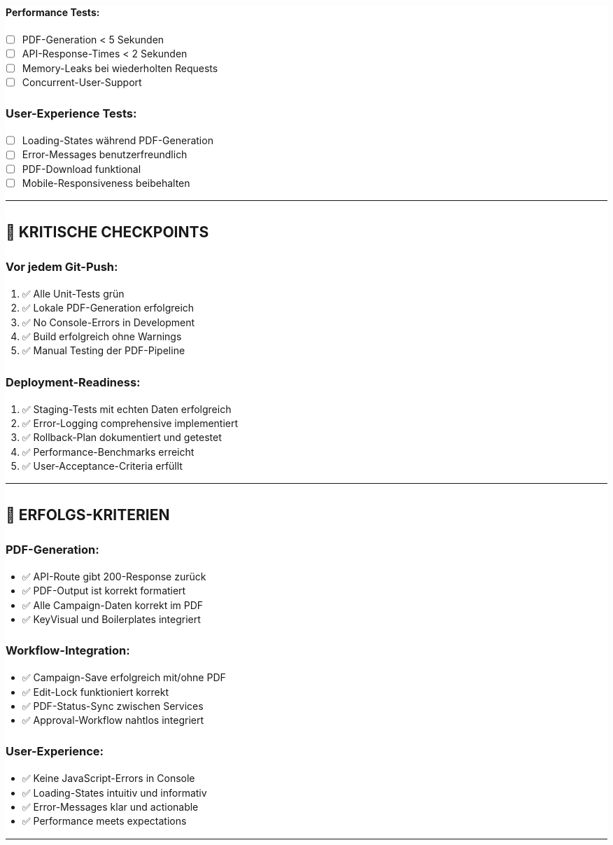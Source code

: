 #### **Performance Tests:**
- [ ] PDF-Generation < 5 Sekunden
- [ ] API-Response-Times < 2 Sekunden
- [ ] Memory-Leaks bei wiederholten Requests
- [ ] Concurrent-User-Support

### **User-Experience Tests:**
- [ ] Loading-States während PDF-Generation
- [ ] Error-Messages benutzerfreundlich
- [ ] PDF-Download funktional
- [ ] Mobile-Responsiveness beibehalten

---

## 🚨 **KRITISCHE CHECKPOINTS**

### **Vor jedem Git-Push:**
1. ✅ Alle Unit-Tests grün
2. ✅ Lokale PDF-Generation erfolgreich
3. ✅ No Console-Errors in Development
4. ✅ Build erfolgreich ohne Warnings
5. ✅ Manual Testing der PDF-Pipeline

### **Deployment-Readiness:**
1. ✅ Staging-Tests mit echten Daten erfolgreich
2. ✅ Error-Logging comprehensive implementiert  
3. ✅ Rollback-Plan dokumentiert und getestet
4. ✅ Performance-Benchmarks erreicht
5. ✅ User-Acceptance-Criteria erfüllt

---

## 🎯 **ERFOLGS-KRITERIEN**

### **PDF-Generation:**
- ✅ API-Route gibt 200-Response zurück
- ✅ PDF-Output ist korrekt formatiert
- ✅ Alle Campaign-Daten korrekt im PDF
- ✅ KeyVisual und Boilerplates integriert

### **Workflow-Integration:**
- ✅ Campaign-Save erfolgreich mit/ohne PDF
- ✅ Edit-Lock funktioniert korrekt  
- ✅ PDF-Status-Sync zwischen Services
- ✅ Approval-Workflow nahtlos integriert

### **User-Experience:**
- ✅ Keine JavaScript-Errors in Console
- ✅ Loading-States intuitiv und informativ
- ✅ Error-Messages klar und actionable
- ✅ Performance meets expectations

---